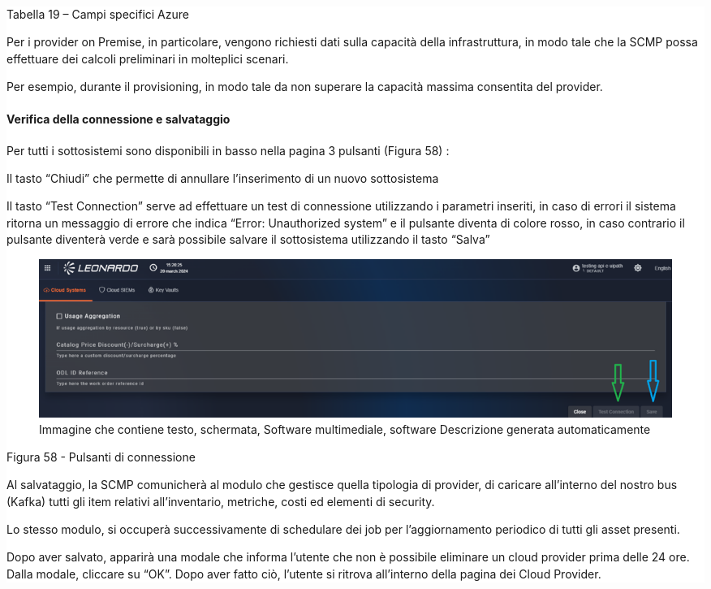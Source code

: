 Tabella 19 – Campi specifici Azure

Per i provider on Premise, in particolare, vengono richiesti dati sulla
capacità della infrastruttura, in modo tale che la SCMP possa effettuare
dei calcoli preliminari in molteplici scenari.

Per esempio, durante il provisioning, in modo tale da non superare la
capacità massima consentita del provider.

#### Verifica della connessione e salvataggio

Per tutti i sottosistemi sono disponibili in basso nella pagina 3
pulsanti (Figura 58) :

Il tasto “Chiudi” che permette di annullare l’inserimento di un nuovo
sottosistema

Il tasto “Test Connection” serve ad effettuare un test di connessione
utilizzando i parametri inseriti, in caso di errori il sistema ritorna
un messaggio di errore che indica “Error: Unauthorized system” e il
pulsante diventa di colore rosso, in caso contrario il pulsante
diventerà verde e sarà possibile salvare il sottosistema utilizzando il
tasto “Salva”

<figure>
<img src="media/05c1b1d230de15b3e802b1bb40c75473.png"
alt="Immagine che contiene testo, schermata, Software multimediale, software Descrizione generata automaticamente" />
<figcaption aria-hidden="true">Immagine che contiene testo, schermata,
Software multimediale, software Descrizione generata
automaticamente</figcaption>
</figure>

Figura 58 - Pulsanti di connessione

Al salvataggio, la SCMP comunicherà al modulo che gestisce quella
tipologia di provider, di caricare all’interno del nostro bus (Kafka)
tutti gli item relativi all’inventario, metriche, costi ed elementi di
security.

Lo stesso modulo, si occuperà successivamente di schedulare dei job per
l’aggiornamento periodico di tutti gli asset presenti.

Dopo aver salvato, apparirà una modale che informa l’utente che non è
possibile eliminare un cloud provider prima delle 24 ore. Dalla modale,
cliccare su “OK”. Dopo aver fatto ciò, l’utente si ritrova all’interno
della pagina dei Cloud Provider.
